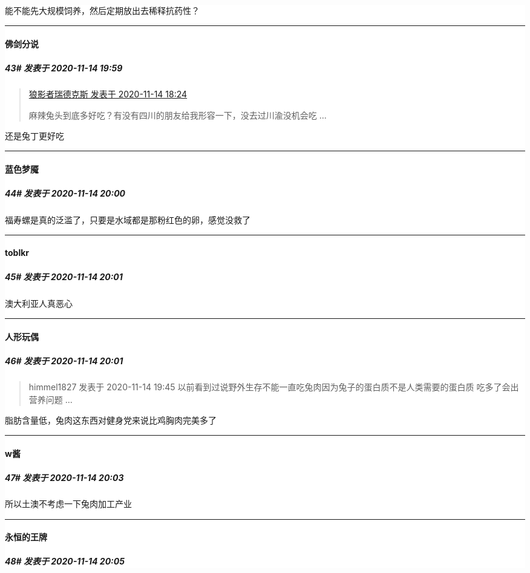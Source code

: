
能不能先大规模饲养，然后定期放出去稀释抗药性？


-----

####  佛剑分说  
##### 43#       发表于 2020-11-14 19:59


<blockquote><a href="httphttps://bbs.saraba1st.com/2b/forum.php?mod=redirect&amp;goto=findpost&amp;pid=49393180&amp;ptid=1972252" target="_blank">狼影者瑞德克斯 发表于 2020-11-14 18:24</a>

麻辣兔头到底多好吃？有没有四川的朋友给我形容一下，没去过川渝没机会吃 ...</blockquote>
还是兔丁更好吃


-----

####  蓝色梦魇  
##### 44#       发表于 2020-11-14 20:00


福寿螺是真的泛滥了，只要是水域都是那粉红色的卵，感觉没救了


-----

####  toblkr  
##### 45#       发表于 2020-11-14 20:01


澳大利亚人真恶心


-----

####  人形玩偶  
##### 46#       发表于 2020-11-14 20:01


<blockquote>himmel1827 发表于 2020-11-14 19:45
以前看到过说野外生存不能一直吃兔肉因为兔子的蛋白质不是人类需要的蛋白质 吃多了会出营养问题 ...</blockquote>
脂肪含量低，兔肉这东西对健身党来说比鸡胸肉完美多了


-----

####  w酱  
##### 47#       发表于 2020-11-14 20:03


所以土澳不考虑一下兔肉加工产业


-----

####  永恒的王牌  
##### 48#       发表于 2020-11-14 20:05
